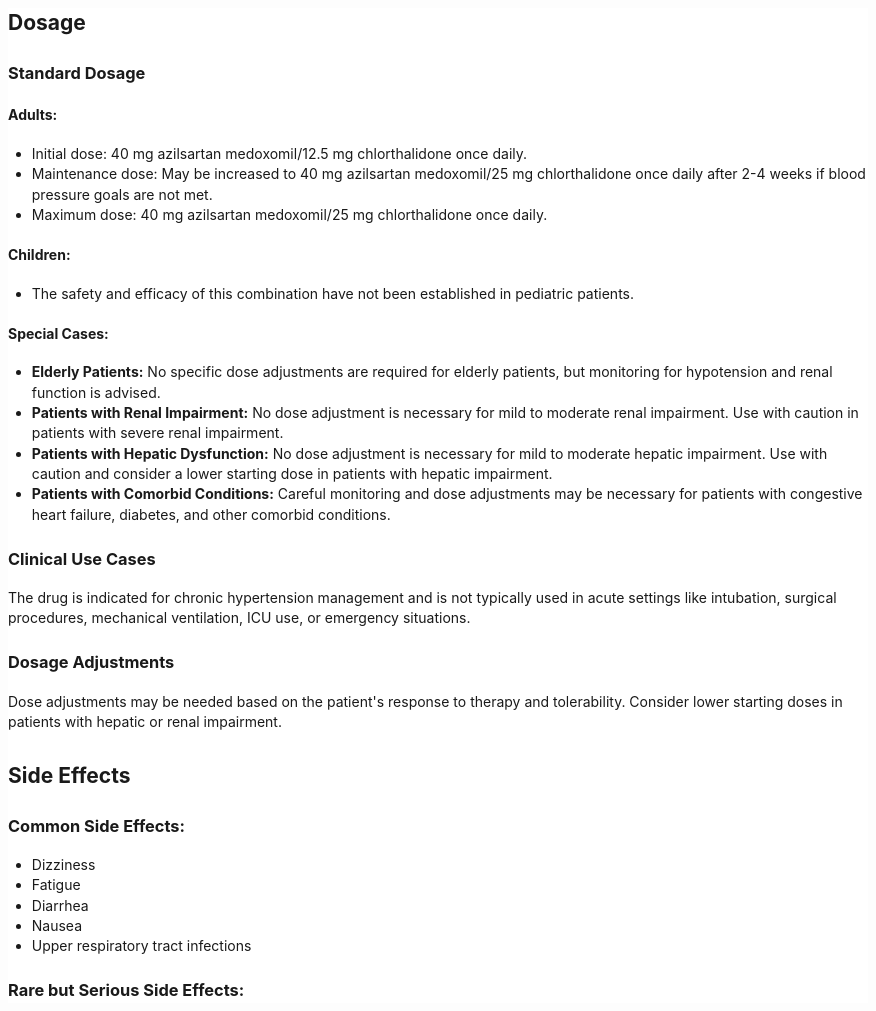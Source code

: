 
## **Dosage**


### **Standard Dosage**

#### **Adults:**

- Initial dose: 40 mg azilsartan medoxomil/12.5 mg chlorthalidone once daily.
- Maintenance dose:  May be increased to 40 mg azilsartan medoxomil/25 mg chlorthalidone once daily after 2-4 weeks if blood pressure goals are not met.
- Maximum dose: 40 mg azilsartan medoxomil/25 mg chlorthalidone once daily.

#### **Children:**

- The safety and efficacy of this combination have not been established in pediatric patients.


#### **Special Cases:**

- **Elderly Patients:**  No specific dose adjustments are required for elderly patients, but monitoring for hypotension and renal function is advised.
- **Patients with Renal Impairment:** No dose adjustment is necessary for mild to moderate renal impairment. Use with caution in patients with severe renal impairment.
- **Patients with Hepatic Dysfunction:** No dose adjustment is necessary for mild to moderate hepatic impairment. Use with caution and consider a lower starting dose in patients with hepatic impairment.
- **Patients with Comorbid Conditions:** Careful monitoring and dose adjustments may be necessary for patients with congestive heart failure, diabetes, and other comorbid conditions.

### **Clinical Use Cases**  
The drug is indicated for chronic hypertension management and is not typically used in acute settings like intubation, surgical procedures, mechanical ventilation, ICU use, or emergency situations.

### **Dosage Adjustments**

Dose adjustments may be needed based on the patient's response to therapy and tolerability. Consider lower starting doses in patients with hepatic or renal impairment.


## **Side Effects**


### **Common Side Effects:**

- Dizziness
- Fatigue
- Diarrhea
- Nausea
- Upper respiratory tract infections



### **Rare but Serious Side Effects:**
